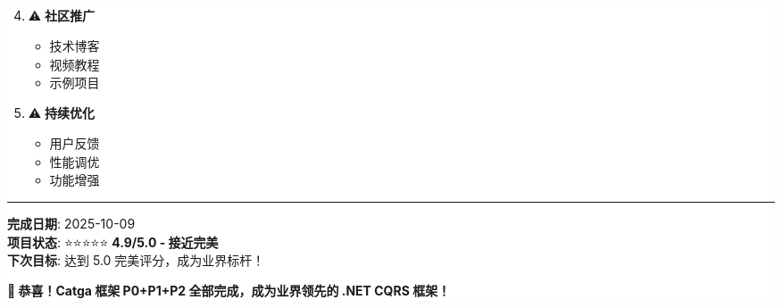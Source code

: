 4. ⚠️ **社区推广**
   - 技术博客
   - 视频教程
   - 示例项目

5. ⚠️ **持续优化**
   - 用户反馈
   - 性能调优
   - 功能增强

---

**完成日期**: 2025-10-09  
**项目状态**: ⭐⭐⭐⭐⭐ **4.9/5.0 - 接近完美**  
**下次目标**: 达到 5.0 完美评分，成为业界标杆！

**🎉 恭喜！Catga 框架 P0+P1+P2 全部完成，成为业界领先的 .NET CQRS 框架！**

